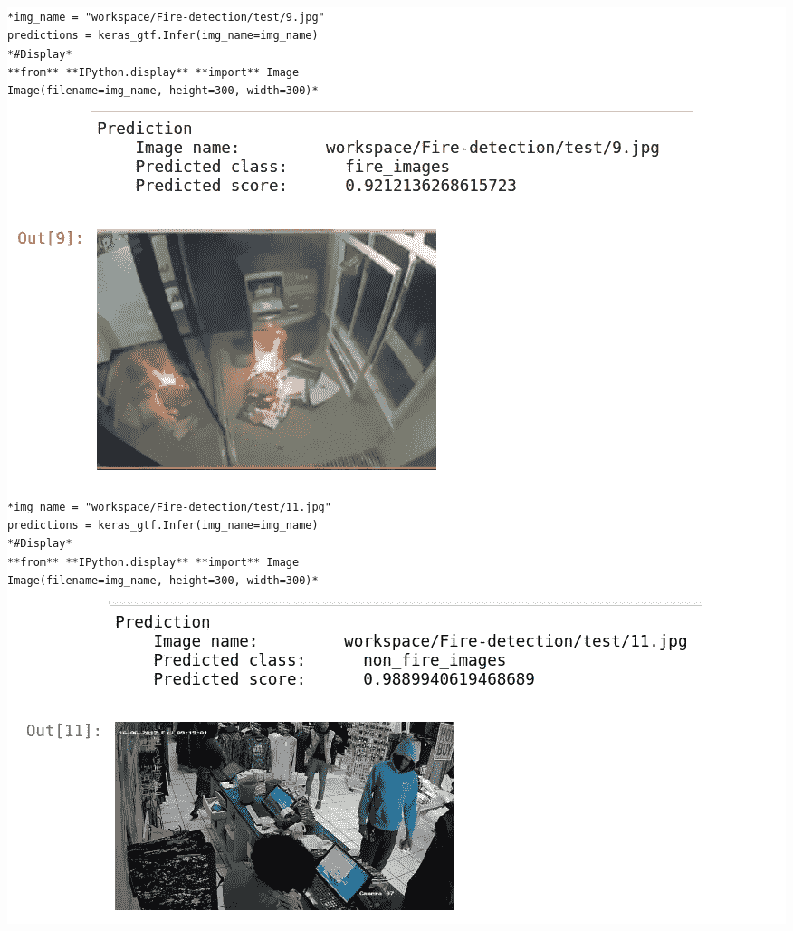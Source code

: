 ```
*img_name = "workspace/Fire-detection/test/9.jpg"
predictions = keras_gtf.Infer(img_name=img_name)
*#Display* 
**from** **IPython.display** **import** Image
Image(filename=img_name, height=300, width=300)*
```

*![](img/dae6e1e6625b3385317692412b521f98.png)*

```
*img_name = "workspace/Fire-detection/test/11.jpg"
predictions = keras_gtf.Infer(img_name=img_name)
*#Display* 
**from** **IPython.display** **import** Image
Image(filename=img_name, height=300, width=300)*
```

*![](img/dd24010b76ac3c4b1b0b4956eaca5b86.png)*
